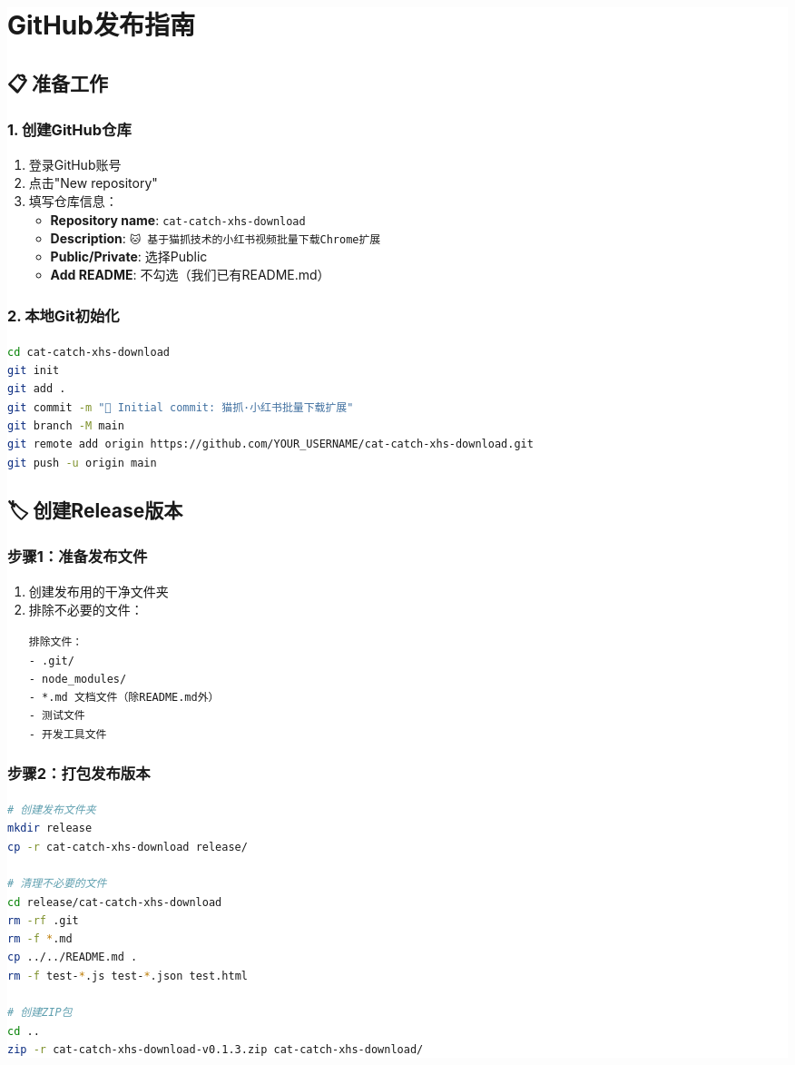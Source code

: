 # GitHub发布指南

## 📋 准备工作

### 1. 创建GitHub仓库
1. 登录GitHub账号
2. 点击"New repository"
3. 填写仓库信息：
   - **Repository name**: `cat-catch-xhs-download`
   - **Description**: `🐱 基于猫抓技术的小红书视频批量下载Chrome扩展`
   - **Public/Private**: 选择Public
   - **Add README**: 不勾选（我们已有README.md）

### 2. 本地Git初始化
```bash
cd cat-catch-xhs-download
git init
git add .
git commit -m "🎉 Initial commit: 猫抓·小红书批量下载扩展"
git branch -M main
git remote add origin https://github.com/YOUR_USERNAME/cat-catch-xhs-download.git
git push -u origin main
```

## 🏷️ 创建Release版本

### 步骤1：准备发布文件
1. 创建发布用的干净文件夹
2. 排除不必要的文件：
   ```
   排除文件：
   - .git/
   - node_modules/
   - *.md 文档文件（除README.md外）
   - 测试文件
   - 开发工具文件
   ```

### 步骤2：打包发布版本
```bash
# 创建发布文件夹
mkdir release
cp -r cat-catch-xhs-download release/

# 清理不必要的文件
cd release/cat-catch-xhs-download
rm -rf .git
rm -f *.md
cp ../../README.md .
rm -f test-*.js test-*.json test.html

# 创建ZIP包
cd ..
zip -r cat-catch-xhs-download-v0.1.3.zip cat-catch-xhs-download/
```
